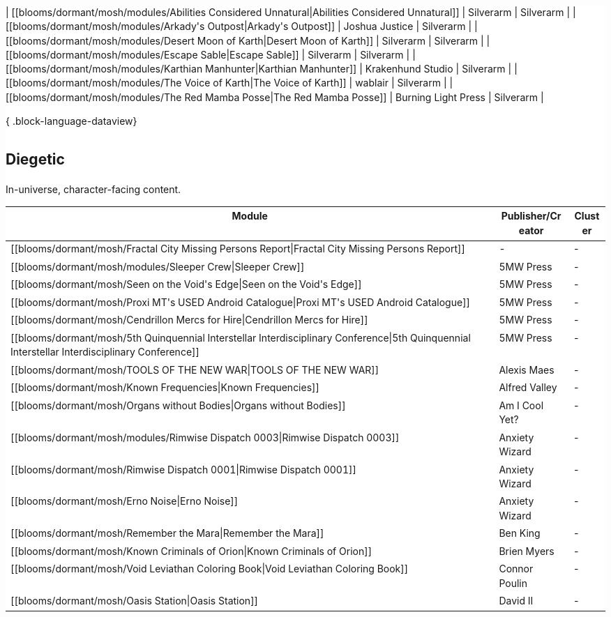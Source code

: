 | [[blooms/dormant/mosh/modules/Abilities Considered Unnatural\|Abilities Considered Unnatural]]                     | Silverarm                                       | Silverarm                                                             |
| [[blooms/dormant/mosh/modules/Arkady's Outpost\|Arkady's Outpost]]                                                 | Joshua Justice                                  | Silverarm                                                             |
| [[blooms/dormant/mosh/modules/Desert Moon of Karth\|Desert Moon of Karth]]                                         | Silverarm                                       | Silverarm                                                             |
| [[blooms/dormant/mosh/modules/Escape Sable\|Escape Sable]]                                                         | Silverarm                                       | Silverarm                                                             |
| [[blooms/dormant/mosh/modules/Karthian Manhunter\|Karthian Manhunter]]                                             | Krakenhund Studio                               | Silverarm                                                             |
| [[blooms/dormant/mosh/modules/The Voice of Karth\|The Voice of Karth]]                                             | wablair                                         | Silverarm                                                             |
| [[blooms/dormant/mosh/modules/The Red Mamba Posse\|The Red Mamba Posse]]                                           | Burning Light Press                             | Silverarm                                                             |

{ .block-language-dataview}

## Diegetic

In-universe, character-facing content.

| Module                                                                                                                                                                                    | Publisher/Creator          | Cluster |
| ----------------------------------------------------------------------------------------------------------------------------------------------------------------------------------------- | -------------------------- | ------- |
| [[blooms/dormant/mosh/Fractal City Missing Persons Report\|Fractal City Missing Persons Report]]                                                                                       | \-                         | \-      |
| [[blooms/dormant/mosh/modules/Sleeper Crew\|Sleeper Crew]]                                                                                                                             | 5MW Press                  | \-      |
| [[blooms/dormant/mosh/Seen on the Void's Edge\|Seen on the Void's Edge]]                                                                                                               | 5MW Press                  | \-      |
| [[blooms/dormant/mosh/Proxi MT's USED Android Catalogue\|Proxi MT's USED Android Catalogue]]                                                                                           | 5MW Press                  | \-      |
| [[blooms/dormant/mosh/Cendrillon Mercs for Hire\|Cendrillon Mercs for Hire]]                                                                                                           | 5MW Press                  | \-      |
| [[blooms/dormant/mosh/5th Quinquennial Interstellar Interdisciplinary Conference\|5th Quinquennial Interstellar Interdisciplinary Conference]]                                         | 5MW Press                  | \-      |
| [[blooms/dormant/mosh/TOOLS OF THE NEW WAR\|TOOLS OF THE NEW WAR]]                                                                                                                     | Alexis Maes                | \-      |
| [[blooms/dormant/mosh/Known Frequencies\|Known Frequencies]]                                                                                                                           | Alfred Valley              | \-      |
| [[blooms/dormant/mosh/Organs without Bodies\|Organs without Bodies]]                                                                                                                   | Am I Cool Yet?             | \-      |
| [[blooms/dormant/mosh/modules/Rimwise Dispatch 0003\|Rimwise Dispatch 0003]]                                                                                                           | Anxiety Wizard             | \-      |
| [[blooms/dormant/mosh/Rimwise Dispatch 0001\|Rimwise Dispatch 0001]]                                                                                                                   | Anxiety Wizard             | \-      |
| [[blooms/dormant/mosh/Erno Noise\|Erno Noise]]                                                                                                                                         | Anxiety Wizard             | \-      |
| [[blooms/dormant/mosh/Remember the Mara\|Remember the Mara]]                                                                                                                           | Ben King                   | \-      |
| [[blooms/dormant/mosh/Known Criminals of Orion\|Known Criminals of Orion]]                                                                                                             | Brien Myers                | \-      |
| [[blooms/dormant/mosh/Void Leviathan Coloring Book\|Void Leviathan Coloring Book]]                                                                                                     | Connor Poulin              | \-      |
| [[blooms/dormant/mosh/Oasis Station\|Oasis Station]]                                                                                                                                   | David II                   | \-      |